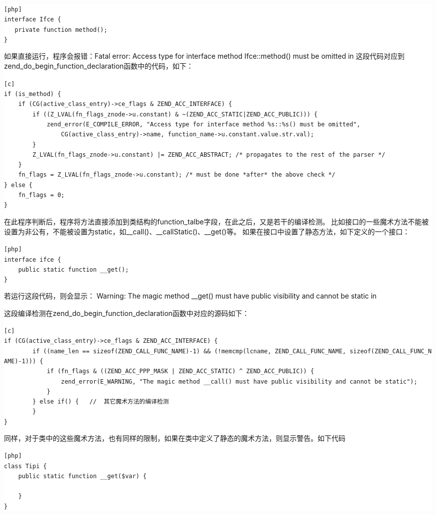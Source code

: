     [php]
    interface Ifce {
       private function method();
    }

如果直接运行，程序会报错：Fatal error: Access type for interface method Ifce::method() must be omitted in 
这段代码对应到zend_do_begin_function_declaration函数中的代码，如下：

    [c]
    if (is_method) {
		if (CG(active_class_entry)->ce_flags & ZEND_ACC_INTERFACE) {
			if ((Z_LVAL(fn_flags_znode->u.constant) & ~(ZEND_ACC_STATIC|ZEND_ACC_PUBLIC))) {
				zend_error(E_COMPILE_ERROR, "Access type for interface method %s::%s() must be omitted",
					CG(active_class_entry)->name, function_name->u.constant.value.str.val);
			}
			Z_LVAL(fn_flags_znode->u.constant) |= ZEND_ACC_ABSTRACT; /* propagates to the rest of the parser */
		}
		fn_flags = Z_LVAL(fn_flags_znode->u.constant); /* must be done *after* the above check */
	} else {
		fn_flags = 0;
	}

在此程序判断后，程序将方法直接添加到类结构的function_talbe字段，在此之后，又是若干的编译检测。
比如接口的一些魔术方法不能被设置为非公有，不能被设置为static，如__call()、__callStatic()、__get()等。
如果在接口中设置了静态方法，如下定义的一个接口：

    [php]
    interface ifce {
        public static function __get();
    }

若运行这段代码，则会显示： Warning: The magic method __get() must have public visibility and cannot be static in 

这段编译检测在zend_do_begin_function_declaration函数中对应的源码如下：

    [c]
    if (CG(active_class_entry)->ce_flags & ZEND_ACC_INTERFACE) {
			if ((name_len == sizeof(ZEND_CALL_FUNC_NAME)-1) && (!memcmp(lcname, ZEND_CALL_FUNC_NAME, sizeof(ZEND_CALL_FUNC_NAME)-1))) {
				if (fn_flags & ((ZEND_ACC_PPP_MASK | ZEND_ACC_STATIC) ^ ZEND_ACC_PUBLIC)) {
					zend_error(E_WARNING, "The magic method __call() must have public visibility and cannot be static");
				}
			} else if() {   //  其它魔术方法的编译检测
            }
    }

同样，对于类中的这些魔术方法，也有同样的限制，如果在类中定义了静态的魔术方法，则显示警告。如下代码

    [php]
    class Tipi {
        public static function __get($var) {

        }
    }
